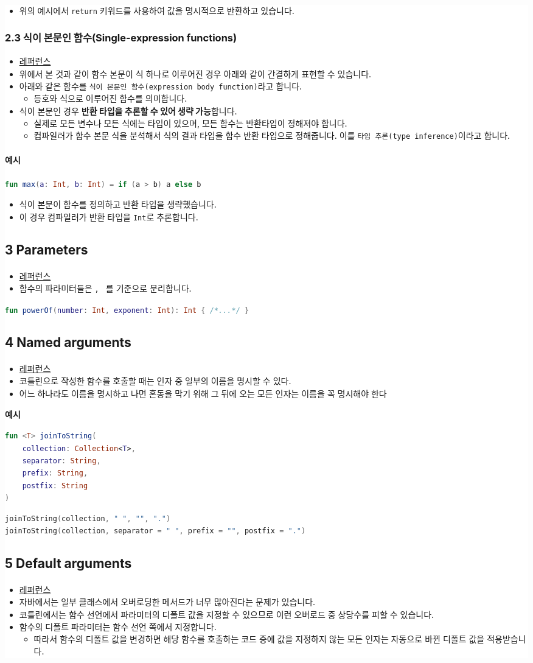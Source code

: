 - 위의 예시에서 `return` 키워드를 사용하여 값을 명시적으로 반환하고 있습니다.

### 2.3 식이 본문인 함수(Single-expression functions)

- [레퍼런스](https://kotlinlang.org/docs/functions.html#single-expression-functions)
- 위에서 본 것과 같이 함수 본문이 식 하나로 이루어진 경우 아래와 같이 간결하게 표현할 수 있습니다.
- 아래와 같은 함수를 `식이 본문인 함수(expression body function)`라고 합니다.
	- 등호와 식으로 이루어진 함수를 의미합니다.
- 식이 본문인 경우 **반환 타입을 추론할 수 있어 생략 가능**합니다.
	- 실제로 모든 변수나 모든 식에는 타입이 있으며, 모든 함수는 반환타입이 정해져야 합니다.
	- 컴파일러가 함수 본문 식을 분석해서 식의 결과 타입을 함수 반환 타입으로 정해줍니다. 이를 `타입 추론(type inference)`이라고 합니다.

#### 예시

```kotlin
fun max(a: Int, b: Int) = if (a > b) a else b
```

- 식이 본문이 함수를 정의하고 반환 타입을 생략했습니다.
- 이 경우 컴파일러가 반환 타입을 `Int`로 추론합니다.

## 3 Parameters

- [레퍼런스](https://kotlinlang.org/docs/functions.html#parameters)
- 함수의 파라미터들은 `, ` 를 기준으로 분리합니다.

```kotlin
fun powerOf(number: Int, exponent: Int): Int { /*...*/ }
```

## 4 Named arguments

- [레퍼런스](https://kotlinlang.org/docs/functions.html#named-arguments)
- 코틀린으로 작성한 함수를 호출할 때는 인자 중 일부의 이름을 명시할 수 있다.
- 어느 하나라도 이름을 명시하고 나면 혼동을 막기 위해 그 뒤에 오는 모든 인자는 이름을 꼭 명시해야 한다

**예시**

```kotlin
fun <T> joinToString(
    collection: Collection<T>,
    separator: String,
    prefix: String,
    postfix: String
)
```

```kotlin
joinToString(collection, " ", "", ".")
joinToString(collection, separator = " ", prefix = "", postfix = ".")
```

## 5 Default arguments

- [레퍼런스](https://kotlinlang.org/docs/functions.html#default-arguments)
- 자바에서는 일부 클래스에서 오버로딩한 메서드가 너무 많아진다는 문제가 있습니다.
- 코틀린에서는 함수 선언에서 파라미터의 디폴트 값을 지정할 수 있으므로 이런 오버로드 중 상당수를 피할 수 있습니다.
- 함수의 디폴트 파라미터는 함수 선언 쪽에서 지정합니다.
	- 따라서 함수의 디폴트 값을 변경하면 해당 함수를 호출하는 코드 중에 값을 지정하지 않는 모든 인자는 자동으로 바뀐 디폴트 값을 적용받습니다.
